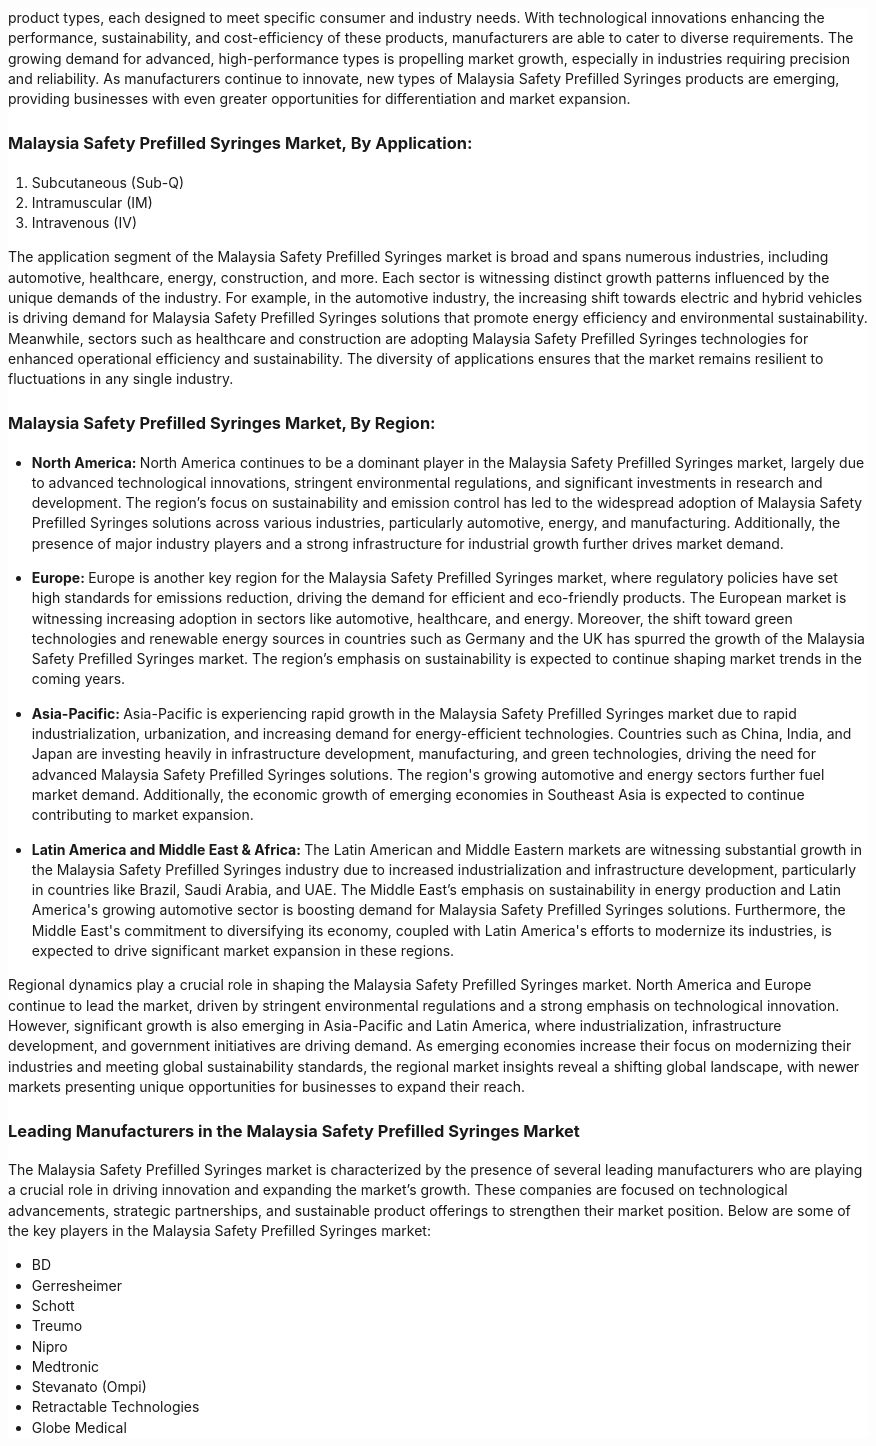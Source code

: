 product types, each designed to meet specific consumer and industry needs. With technological innovations enhancing the performance, sustainability, and cost-efficiency of these products, manufacturers are able to cater to diverse requirements. The growing demand for advanced, high-performance types is propelling market growth, especially in industries requiring precision and reliability. As manufacturers continue to innovate, new types of Malaysia Safety Prefilled Syringes products are emerging, providing businesses with even greater opportunities for differentiation and market expansion.</p><h3>Malaysia Safety Prefilled Syringes Market,&nbsp;By Application:</h3><ol><li>Subcutaneous (Sub-Q)<li> Intramuscular (IM)<li> Intravenous (IV)</li></ol><p>The application segment of the Malaysia Safety Prefilled Syringes market is broad and spans numerous industries, including automotive, healthcare, energy, construction, and more. Each sector is witnessing distinct growth patterns influenced by the unique demands of the industry. For example, in the automotive industry, the increasing shift towards electric and hybrid vehicles is driving demand for Malaysia Safety Prefilled Syringes solutions that promote energy efficiency and environmental sustainability. Meanwhile, sectors such as healthcare and construction are adopting Malaysia Safety Prefilled Syringes technologies for enhanced operational efficiency and sustainability. The diversity of applications ensures that the market remains resilient to fluctuations in any single industry.</p><h3>Malaysia Safety Prefilled Syringes Market, By Region:</h3><ul><li><p><strong>North America:&nbsp;</strong>North America continues to be a dominant player in the Malaysia Safety Prefilled Syringes market, largely due to advanced technological innovations, stringent environmental regulations, and significant investments in research and development. The region&rsquo;s focus on sustainability and emission control has led to the widespread adoption of Malaysia Safety Prefilled Syringes solutions across various industries, particularly automotive, energy, and manufacturing. Additionally, the presence of major industry players and a strong infrastructure for industrial growth further drives market demand.</p></li><li><p><strong><strong>Europe:&nbsp;</strong></strong>Europe is another key region for the Malaysia Safety Prefilled Syringes market, where regulatory policies have set high standards for emissions reduction, driving the demand for efficient and eco-friendly products. The European market is witnessing increasing adoption in sectors like automotive, healthcare, and energy. Moreover, the shift toward green technologies and renewable energy sources in countries such as Germany and the UK has spurred the growth of the Malaysia Safety Prefilled Syringes market. The region&rsquo;s emphasis on sustainability is expected to continue shaping market trends in the coming years.</p></li><li><p><strong><strong>Asia-Pacific:&nbsp;</strong></strong>Asia-Pacific is experiencing rapid growth in the Malaysia Safety Prefilled Syringes market due to rapid industrialization, urbanization, and increasing demand for energy-efficient technologies. Countries such as China, India, and Japan are investing heavily in infrastructure development, manufacturing, and green technologies, driving the need for advanced Malaysia Safety Prefilled Syringes solutions. The region's growing automotive and energy sectors further fuel market demand. Additionally, the economic growth of emerging economies in Southeast Asia is expected to continue contributing to market expansion.</p></li><li><p><strong><strong>Latin America and Middle East &amp; Africa:&nbsp;</strong></strong>The Latin American and Middle Eastern markets are witnessing substantial growth in the Malaysia Safety Prefilled Syringes industry due to increased industrialization and infrastructure development, particularly in countries like Brazil, Saudi Arabia, and UAE. The Middle East&rsquo;s emphasis on sustainability in energy production and Latin America's growing automotive sector is boosting demand for Malaysia Safety Prefilled Syringes solutions. Furthermore, the Middle East's commitment to diversifying its economy, coupled with Latin America's efforts to modernize its industries, is expected to drive significant market expansion in these regions.</p></li></ul><p>Regional dynamics play a crucial role in shaping the Malaysia Safety Prefilled Syringes market. North America and Europe continue to lead the market, driven by stringent environmental regulations and a strong emphasis on technological innovation. However, significant growth is also emerging in Asia-Pacific and Latin America, where industrialization, infrastructure development, and government initiatives are driving demand. As emerging economies increase their focus on modernizing their industries and meeting global sustainability standards, the regional market insights reveal a shifting global landscape, with newer markets presenting unique opportunities for businesses to expand their reach.</p><h3><strong>Leading Manufacturers in the Malaysia Safety Prefilled Syringes Market</strong></h3><p>The Malaysia Safety Prefilled Syringes market is characterized by the presence of several leading manufacturers who are playing a crucial role in driving innovation and expanding the market&rsquo;s growth. These companies are focused on technological advancements, strategic partnerships, and sustainable product offerings to strengthen their market position. Below are some of the key players in the Malaysia Safety Prefilled Syringes market:</p></div><div class="article-main__content" data-test-id="publishing-text-block"><ul><li><span class="">BD<li> Gerresheimer<li> Schott<li> Treumo<li> Nipro<li> Medtronic<li> Stevanato (Ompi)<li> Retractable Technologies<li> Globe Medical